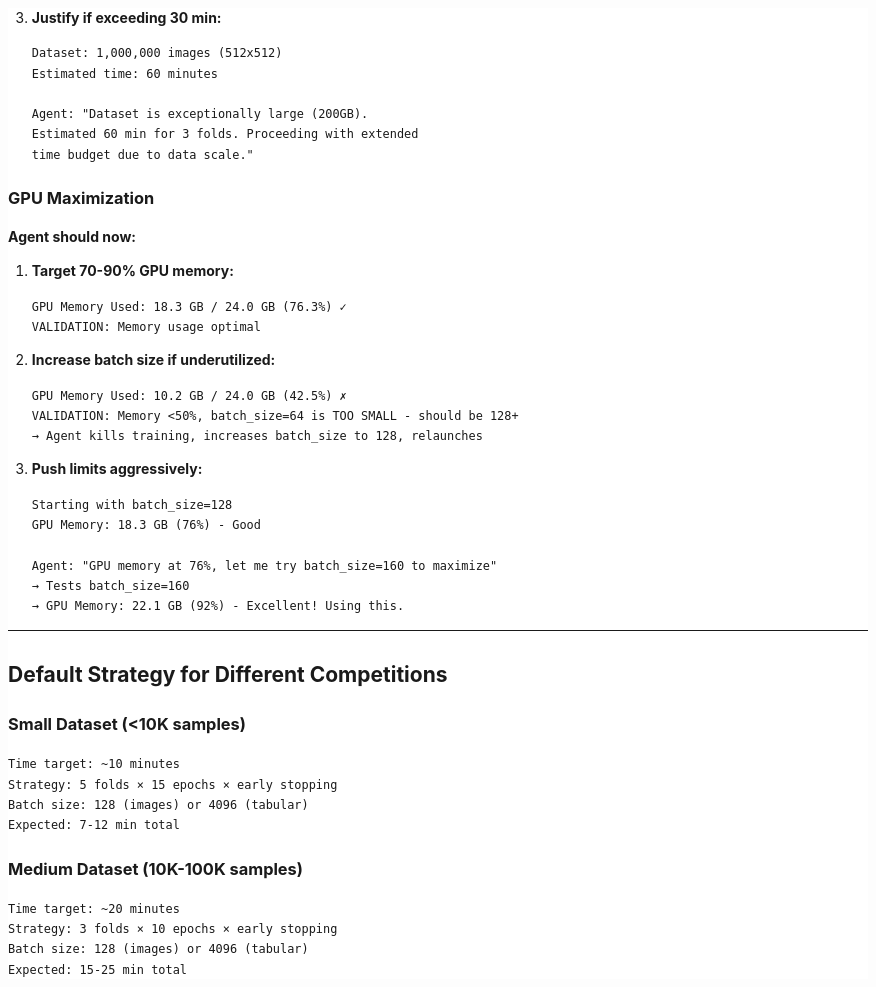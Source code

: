 3. **Justify if exceeding 30 min:**
   ```
   Dataset: 1,000,000 images (512x512)
   Estimated time: 60 minutes

   Agent: "Dataset is exceptionally large (200GB).
   Estimated 60 min for 3 folds. Proceeding with extended
   time budget due to data scale."
   ```

### GPU Maximization

**Agent should now:**

1. **Target 70-90% GPU memory:**
   ```
   GPU Memory Used: 18.3 GB / 24.0 GB (76.3%) ✓
   VALIDATION: Memory usage optimal
   ```

2. **Increase batch size if underutilized:**
   ```
   GPU Memory Used: 10.2 GB / 24.0 GB (42.5%) ✗
   VALIDATION: Memory <50%, batch_size=64 is TOO SMALL - should be 128+
   → Agent kills training, increases batch_size to 128, relaunches
   ```

3. **Push limits aggressively:**
   ```
   Starting with batch_size=128
   GPU Memory: 18.3 GB (76%) - Good

   Agent: "GPU memory at 76%, let me try batch_size=160 to maximize"
   → Tests batch_size=160
   → GPU Memory: 22.1 GB (92%) - Excellent! Using this.
   ```

---

## Default Strategy for Different Competitions

### Small Dataset (<10K samples)
```
Time target: ~10 minutes
Strategy: 5 folds × 15 epochs × early stopping
Batch size: 128 (images) or 4096 (tabular)
Expected: 7-12 min total
```

### Medium Dataset (10K-100K samples)
```
Time target: ~20 minutes
Strategy: 3 folds × 10 epochs × early stopping
Batch size: 128 (images) or 4096 (tabular)
Expected: 15-25 min total
```
